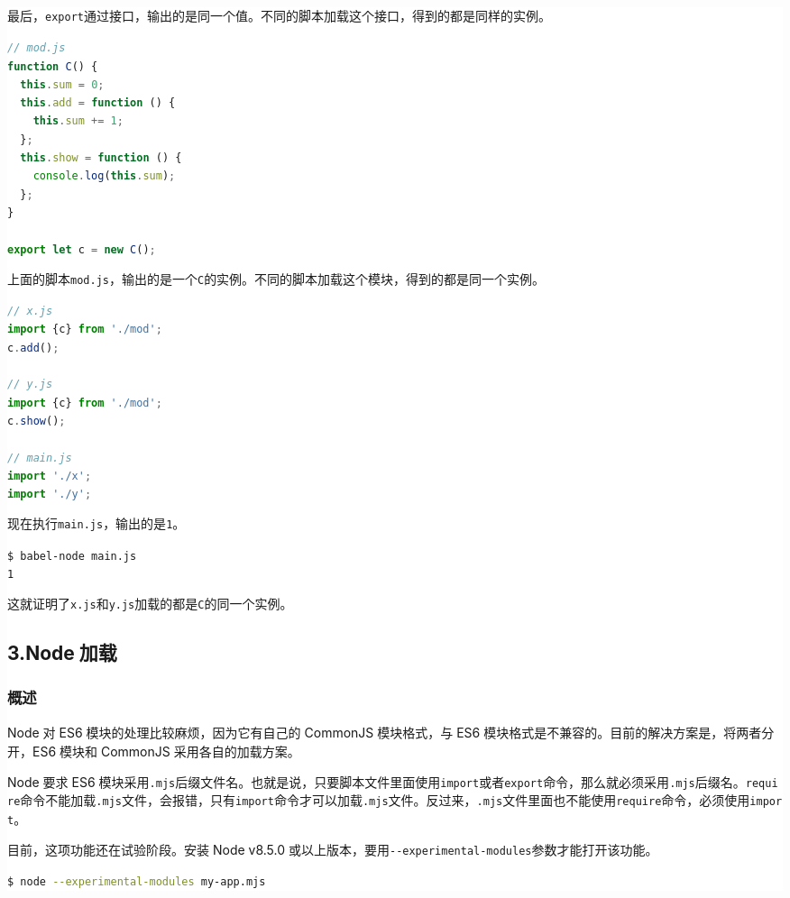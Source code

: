 最后，`export`通过接口，输出的是同一个值。不同的脚本加载这个接口，得到的都是同样的实例。

```javascript
// mod.js
function C() {
  this.sum = 0;
  this.add = function () {
    this.sum += 1;
  };
  this.show = function () {
    console.log(this.sum);
  };
}

export let c = new C();
```

上面的脚本`mod.js`，输出的是一个`C`的实例。不同的脚本加载这个模块，得到的都是同一个实例。

```javascript
// x.js
import {c} from './mod';
c.add();

// y.js
import {c} from './mod';
c.show();

// main.js
import './x';
import './y';
```

现在执行`main.js`，输出的是`1`。

```bash
$ babel-node main.js
1
```

这就证明了`x.js`和`y.js`加载的都是`C`的同一个实例。

## 3.Node 加载

### 概述

Node 对 ES6 模块的处理比较麻烦，因为它有自己的 CommonJS 模块格式，与 ES6 模块格式是不兼容的。目前的解决方案是，将两者分开，ES6 模块和 CommonJS 采用各自的加载方案。

Node 要求 ES6 模块采用`.mjs`后缀文件名。也就是说，只要脚本文件里面使用`import`或者`export`命令，那么就必须采用`.mjs`后缀名。`require`命令不能加载`.mjs`文件，会报错，只有`import`命令才可以加载`.mjs`文件。反过来，`.mjs`文件里面也不能使用`require`命令，必须使用`import`。

目前，这项功能还在试验阶段。安装 Node v8.5.0 或以上版本，要用`--experimental-modules`参数才能打开该功能。

```bash
$ node --experimental-modules my-app.mjs
```
